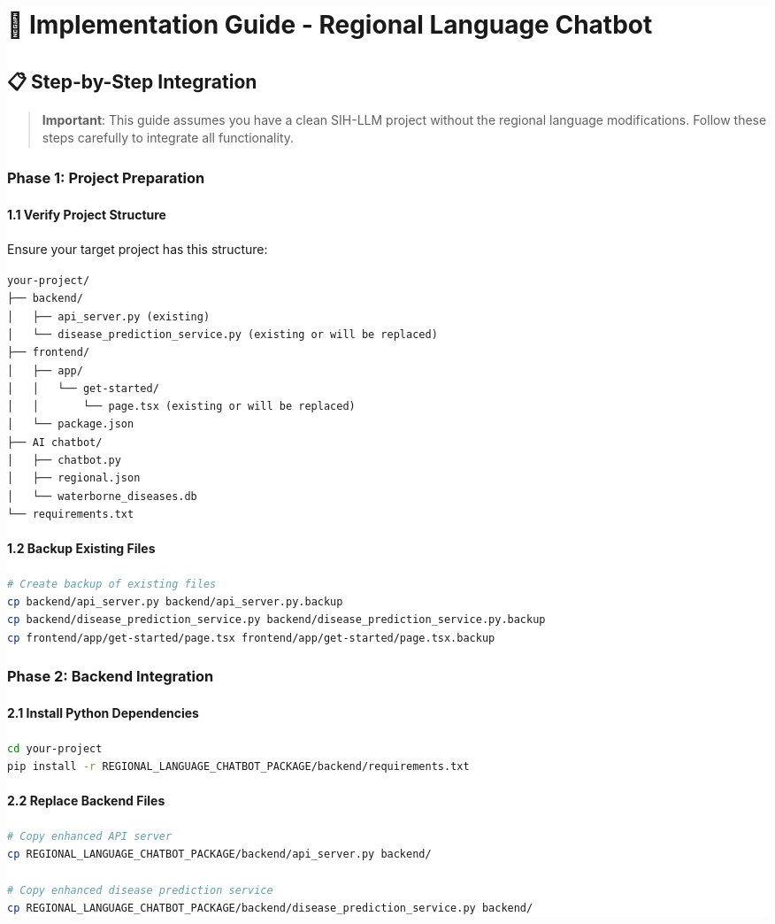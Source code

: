 # 🚀 Implementation Guide - Regional Language Chatbot

## 📋 Step-by-Step Integration

> **Important**: This guide assumes you have a clean SIH-LLM project without the regional language modifications. Follow these steps carefully to integrate all functionality.

### Phase 1: Project Preparation

#### 1.1 Verify Project Structure
Ensure your target project has this structure:
```
your-project/
├── backend/
│   ├── api_server.py (existing)
│   └── disease_prediction_service.py (existing or will be replaced)
├── frontend/
│   ├── app/
│   │   └── get-started/
│   │       └── page.tsx (existing or will be replaced)
│   └── package.json
├── AI chatbot/
│   ├── chatbot.py
│   ├── regional.json
│   └── waterborne_diseases.db
└── requirements.txt
```

#### 1.2 Backup Existing Files
```bash
# Create backup of existing files
cp backend/api_server.py backend/api_server.py.backup
cp backend/disease_prediction_service.py backend/disease_prediction_service.py.backup
cp frontend/app/get-started/page.tsx frontend/app/get-started/page.tsx.backup
```

### Phase 2: Backend Integration

#### 2.1 Install Python Dependencies
```bash
cd your-project
pip install -r REGIONAL_LANGUAGE_CHATBOT_PACKAGE/backend/requirements.txt
```

#### 2.2 Replace Backend Files
```bash
# Copy enhanced API server
cp REGIONAL_LANGUAGE_CHATBOT_PACKAGE/backend/api_server.py backend/

# Copy enhanced disease prediction service
cp REGIONAL_LANGUAGE_CHATBOT_PACKAGE/backend/disease_prediction_service.py backend/
```
